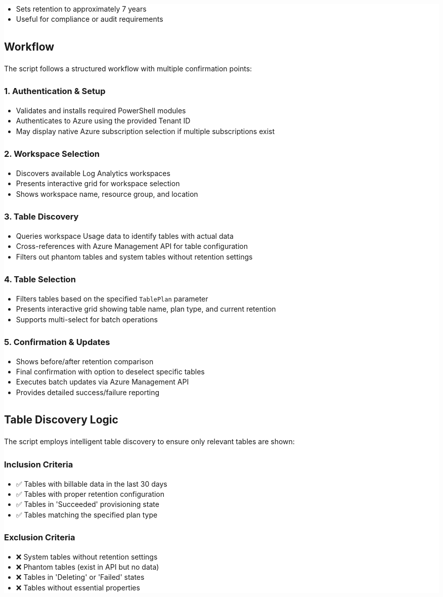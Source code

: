 - Sets retention to approximately 7 years
- Useful for compliance or audit requirements

## Workflow

The script follows a structured workflow with multiple confirmation points:

### 1. Authentication & Setup

- Validates and installs required PowerShell modules
- Authenticates to Azure using the provided Tenant ID
- May display native Azure subscription selection if multiple subscriptions exist

### 2. Workspace Selection

- Discovers available Log Analytics workspaces
- Presents interactive grid for workspace selection
- Shows workspace name, resource group, and location

### 3. Table Discovery

- Queries workspace Usage data to identify tables with actual data
- Cross-references with Azure Management API for table configuration
- Filters out phantom tables and system tables without retention settings

### 4. Table Selection

- Filters tables based on the specified `TablePlan` parameter
- Presents interactive grid showing table name, plan type, and current retention
- Supports multi-select for batch operations

### 5. Confirmation & Updates

- Shows before/after retention comparison
- Final confirmation with option to deselect specific tables
- Executes batch updates via Azure Management API
- Provides detailed success/failure reporting

## Table Discovery Logic

The script employs intelligent table discovery to ensure only relevant tables are shown:

### Inclusion Criteria

- ✅ Tables with billable data in the last 30 days
- ✅ Tables with proper retention configuration
- ✅ Tables in 'Succeeded' provisioning state
- ✅ Tables matching the specified plan type

### Exclusion Criteria

- ❌ System tables without retention settings
- ❌ Phantom tables (exist in API but no data)
- ❌ Tables in 'Deleting' or 'Failed' states
- ❌ Tables without essential properties
